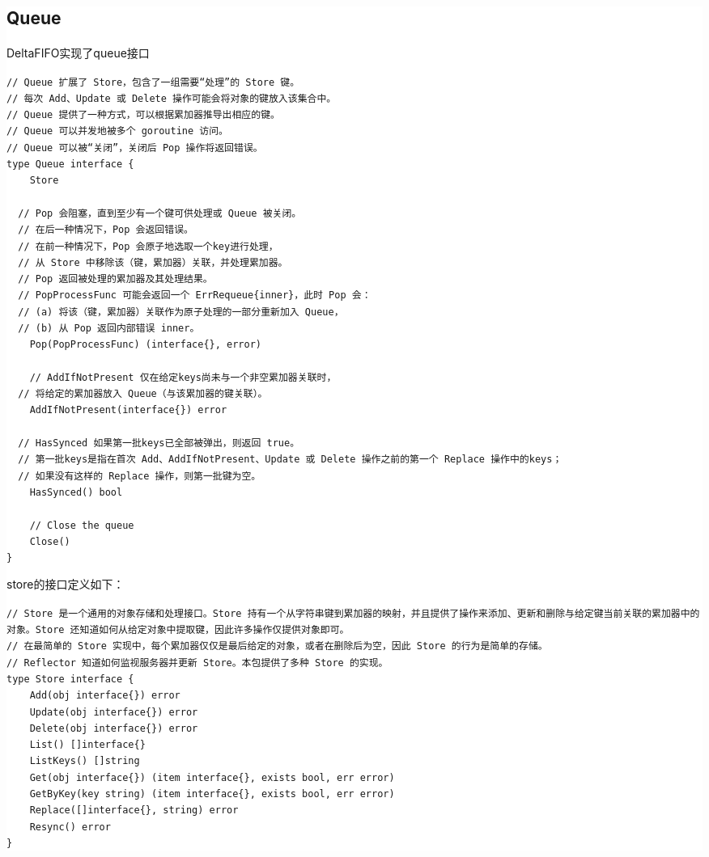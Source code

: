 ## Queue

DeltaFIFO实现了queue接口

```
// Queue 扩展了 Store，包含了一组需要“处理”的 Store 键。
// 每次 Add、Update 或 Delete 操作可能会将对象的键放入该集合中。
// Queue 提供了一种方式，可以根据累加器推导出相应的键。
// Queue 可以并发地被多个 goroutine 访问。
// Queue 可以被“关闭”，关闭后 Pop 操作将返回错误。
type Queue interface {
	Store

  // Pop 会阻塞，直到至少有一个键可供处理或 Queue 被关闭。
  // 在后一种情况下，Pop 会返回错误。
  // 在前一种情况下，Pop 会原子地选取一个key进行处理，
  // 从 Store 中移除该（键，累加器）关联，并处理累加器。
  // Pop 返回被处理的累加器及其处理结果。
  // PopProcessFunc 可能会返回一个 ErrRequeue{inner}，此时 Pop 会：
  // (a) 将该（键，累加器）关联作为原子处理的一部分重新加入 Queue，
  // (b) 从 Pop 返回内部错误 inner。
	Pop(PopProcessFunc) (interface{}, error)

	// AddIfNotPresent 仅在给定keys尚未与一个非空累加器关联时，
  // 将给定的累加器放入 Queue（与该累加器的键关联）。
	AddIfNotPresent(interface{}) error

  // HasSynced 如果第一批keys已全部被弹出，则返回 true。
  // 第一批keys是指在首次 Add、AddIfNotPresent、Update 或 Delete 操作之前的第一个 Replace 操作中的keys；
  // 如果没有这样的 Replace 操作，则第一批键为空。
	HasSynced() bool

	// Close the queue
	Close()
}
```

store的接口定义如下：

```
// Store 是一个通用的对象存储和处理接口。Store 持有一个从字符串键到累加器的映射，并且提供了操作来添加、更新和删除与给定键当前关联的累加器中的对象。Store 还知道如何从给定对象中提取键，因此许多操作仅提供对象即可。
// 在最简单的 Store 实现中，每个累加器仅仅是最后给定的对象，或者在删除后为空，因此 Store 的行为是简单的存储。
// Reflector 知道如何监视服务器并更新 Store。本包提供了多种 Store 的实现。
type Store interface {
    Add(obj interface{}) error
    Update(obj interface{}) error
    Delete(obj interface{}) error
    List() []interface{}
    ListKeys() []string
    Get(obj interface{}) (item interface{}, exists bool, err error)
    GetByKey(key string) (item interface{}, exists bool, err error)
    Replace([]interface{}, string) error
    Resync() error
}
```

